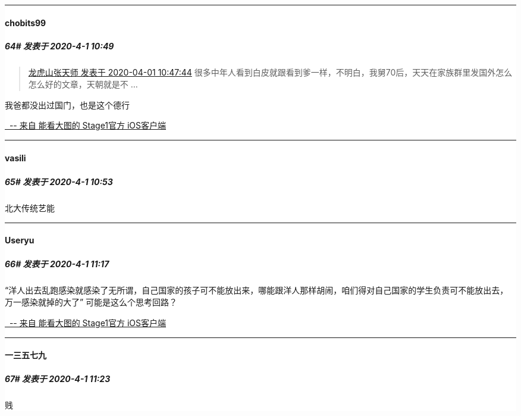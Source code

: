 



-----

####  chobits99  
##### 64#       发表于 2020-4-1 10:49



<blockquote><a href="httphttps://bbs.saraba1st.com/2b/forum.php?mod=redirect&amp;goto=findpost&amp;pid=46942001&amp;ptid=1921878" target="_blank">龙虎山张天师 发表于 2020-04-01 10:47:44</a>
很多中年人看到白皮就跟看到爹一样，不明白，我舅70后，天天在家族群里发国外怎么怎么好的文章，天朝就是不 ...</blockquote>我爸都没出过国门，也是这个德行

[  -- 来自 能看大图的 Stage1官方 iOS客户端](https://itunes.apple.com/fi/app/saraba1st/id1221237470?mt=8)







-----

####  vasili  
##### 65#       发表于 2020-4-1 10:53




北大传统艺能







-----

####  Useryu  
##### 66#       发表于 2020-4-1 11:17




“洋人出去乱跑感染就感染了无所谓，自己国家的孩子可不能放出来，哪能跟洋人那样胡闹，咱们得对自己国家的学生负责可不能放出去，万一感染就掉的大了”
可能是这么个思考回路？

[  -- 来自 能看大图的 Stage1官方 iOS客户端](https://itunes.apple.com/fi/app/saraba1st/id1221237470?mt=8)







-----

####  一三五七九  
##### 67#       发表于 2020-4-1 11:23




贱

